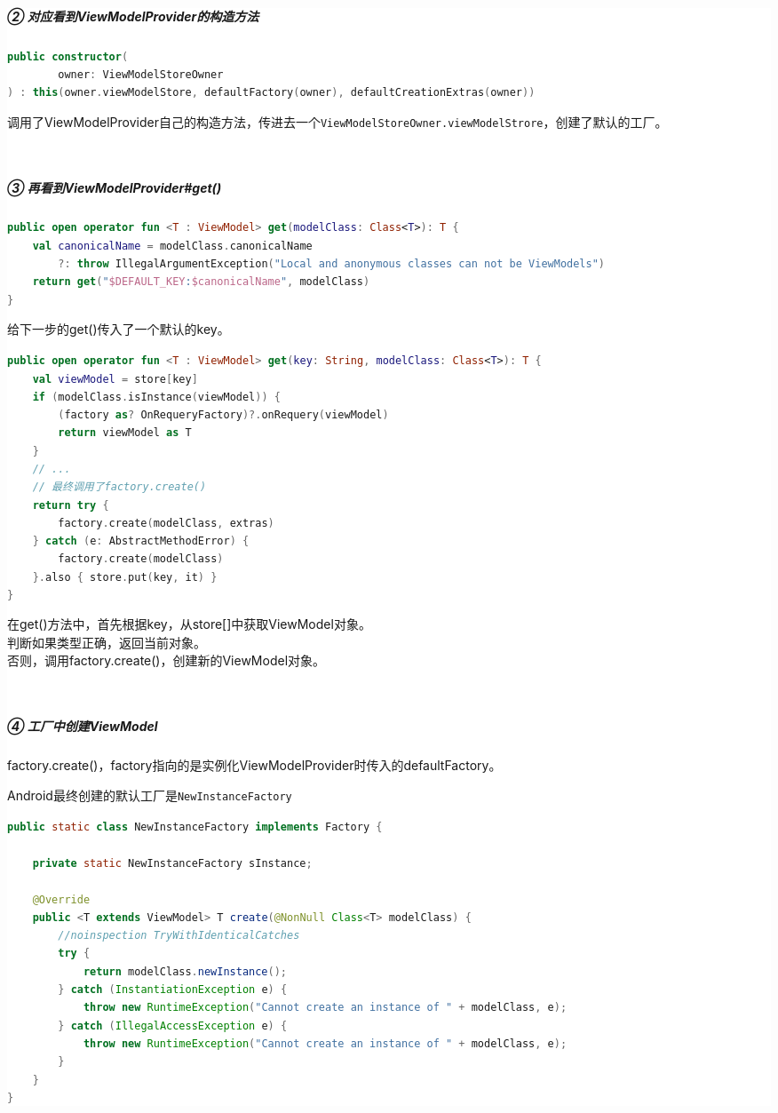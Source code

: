 ##### ② 对应看到ViewModelProvider的构造方法
```kotlin
public constructor(
        owner: ViewModelStoreOwner
) : this(owner.viewModelStore, defaultFactory(owner), defaultCreationExtras(owner))
```
调用了ViewModelProvider自己的构造方法，传进去一个`ViewModelStoreOwner.viewModelStrore`，创建了默认的工厂。

</br>

##### ③ 再看到ViewModelProvider#get()
```kotlin
public open operator fun <T : ViewModel> get(modelClass: Class<T>): T {
    val canonicalName = modelClass.canonicalName
        ?: throw IllegalArgumentException("Local and anonymous classes can not be ViewModels")
    return get("$DEFAULT_KEY:$canonicalName", modelClass)
}
```
给下一步的get()传入了一个默认的key。

```kotlin
public open operator fun <T : ViewModel> get(key: String, modelClass: Class<T>): T {
    val viewModel = store[key]
    if (modelClass.isInstance(viewModel)) {
        (factory as? OnRequeryFactory)?.onRequery(viewModel)
        return viewModel as T
    }
    // ...
    // 最终调用了factory.create()
    return try {
        factory.create(modelClass, extras)
    } catch (e: AbstractMethodError) {
        factory.create(modelClass)
    }.also { store.put(key, it) }
}
```

在get()方法中，首先根据key，从store[]中获取ViewModel对象。</br>
判断如果类型正确，返回当前对象。</br>
否则，调用factory.create()，创建新的ViewModel对象。

</br>

##### ④ 工厂中创建ViewModel

factory.create()，factory指向的是实例化ViewModelProvider时传入的defaultFactory。

Android最终创建的默认工厂是`NewInstanceFactory`

```java
public static class NewInstanceFactory implements Factory {

    private static NewInstanceFactory sInstance;

    @Override
    public <T extends ViewModel> T create(@NonNull Class<T> modelClass) {
        //noinspection TryWithIdenticalCatches
        try {
            return modelClass.newInstance();
        } catch (InstantiationException e) {
            throw new RuntimeException("Cannot create an instance of " + modelClass, e);
        } catch (IllegalAccessException e) {
            throw new RuntimeException("Cannot create an instance of " + modelClass, e);
        }
    }
}
```
